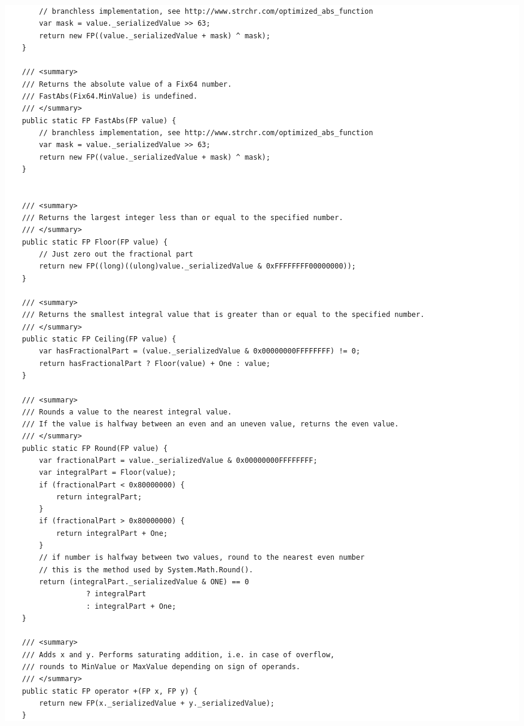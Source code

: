             // branchless implementation, see http://www.strchr.com/optimized_abs_function
            var mask = value._serializedValue >> 63;
            return new FP((value._serializedValue + mask) ^ mask);
        }

        /// <summary>
        /// Returns the absolute value of a Fix64 number.
        /// FastAbs(Fix64.MinValue) is undefined.
        /// </summary>
        public static FP FastAbs(FP value) {
            // branchless implementation, see http://www.strchr.com/optimized_abs_function
            var mask = value._serializedValue >> 63;
            return new FP((value._serializedValue + mask) ^ mask);
        }


        /// <summary>
        /// Returns the largest integer less than or equal to the specified number.
        /// </summary>
        public static FP Floor(FP value) {
            // Just zero out the fractional part
            return new FP((long)((ulong)value._serializedValue & 0xFFFFFFFF00000000));
        }

        /// <summary>
        /// Returns the smallest integral value that is greater than or equal to the specified number.
        /// </summary>
        public static FP Ceiling(FP value) {
            var hasFractionalPart = (value._serializedValue & 0x00000000FFFFFFFF) != 0;
            return hasFractionalPart ? Floor(value) + One : value;
        }

        /// <summary>
        /// Rounds a value to the nearest integral value.
        /// If the value is halfway between an even and an uneven value, returns the even value.
        /// </summary>
        public static FP Round(FP value) {
            var fractionalPart = value._serializedValue & 0x00000000FFFFFFFF;
            var integralPart = Floor(value);
            if (fractionalPart < 0x80000000) {
                return integralPart;
            }
            if (fractionalPart > 0x80000000) {
                return integralPart + One;
            }
            // if number is halfway between two values, round to the nearest even number
            // this is the method used by System.Math.Round().
            return (integralPart._serializedValue & ONE) == 0
                       ? integralPart
                       : integralPart + One;
        }

        /// <summary>
        /// Adds x and y. Performs saturating addition, i.e. in case of overflow, 
        /// rounds to MinValue or MaxValue depending on sign of operands.
        /// </summary>
        public static FP operator +(FP x, FP y) {
            return new FP(x._serializedValue + y._serializedValue);
        }
